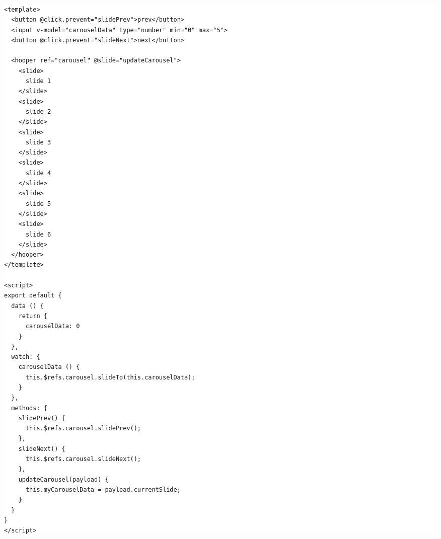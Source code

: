 ```vue
<template>
  <button @click.prevent="slidePrev">prev</button>
  <input v-model="carouselData" type="number" min="0" max="5">
  <button @click.prevent="slideNext">next</button>
  
  <hooper ref="carousel" @slide="updateCarousel">
    <slide>
      slide 1
    </slide>
    <slide>
      slide 2
    </slide>
    <slide>
      slide 3
    </slide>
    <slide>
      slide 4
    </slide>
    <slide>
      slide 5
    </slide>
    <slide>
      slide 6
    </slide>
  </hooper>
</template>

<script>
export default {
  data () {
    return {
      carouselData: 0
    }
  },
  watch: {
    carouselData () {
      this.$refs.carousel.slideTo(this.carouselData);
    }
  },
  methods: {
    slidePrev() {
      this.$refs.carousel.slidePrev();
    },
    slideNext() {
      this.$refs.carousel.slideNext();
    },
    updateCarousel(payload) {
      this.myCarouselData = payload.currentSlide;
    }
  }
}
</script>
```
